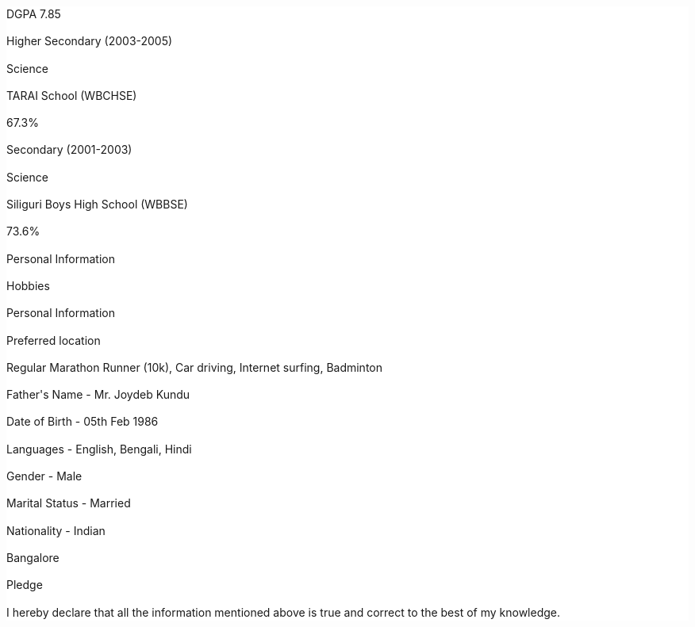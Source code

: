 DGPA 7.85 

Higher Secondary (2003-2005) 

Science 

TARAI School (WBCHSE) 

67.3% 

Secondary (2001-2003) 

Science 

Siliguri Boys High School (WBBSE) 

73.6% 

 

  

Personal Information 

Hobbies 

Personal Information 

Preferred location 

Regular Marathon Runner (10k), Car driving, Internet surfing, Badminton 

 Father's Name - Mr. Joydeb Kundu 

 Date of Birth     - 05th Feb 1986 

 Languages       - English, Bengali, Hindi 

 Gender             - Male 

 Marital Status   -	Married 

 Nationality        - Indian 

 Bangalore 

 

Pledge 

I hereby declare that all the information mentioned above is true and correct to the best of my knowledge.                                                      

 
